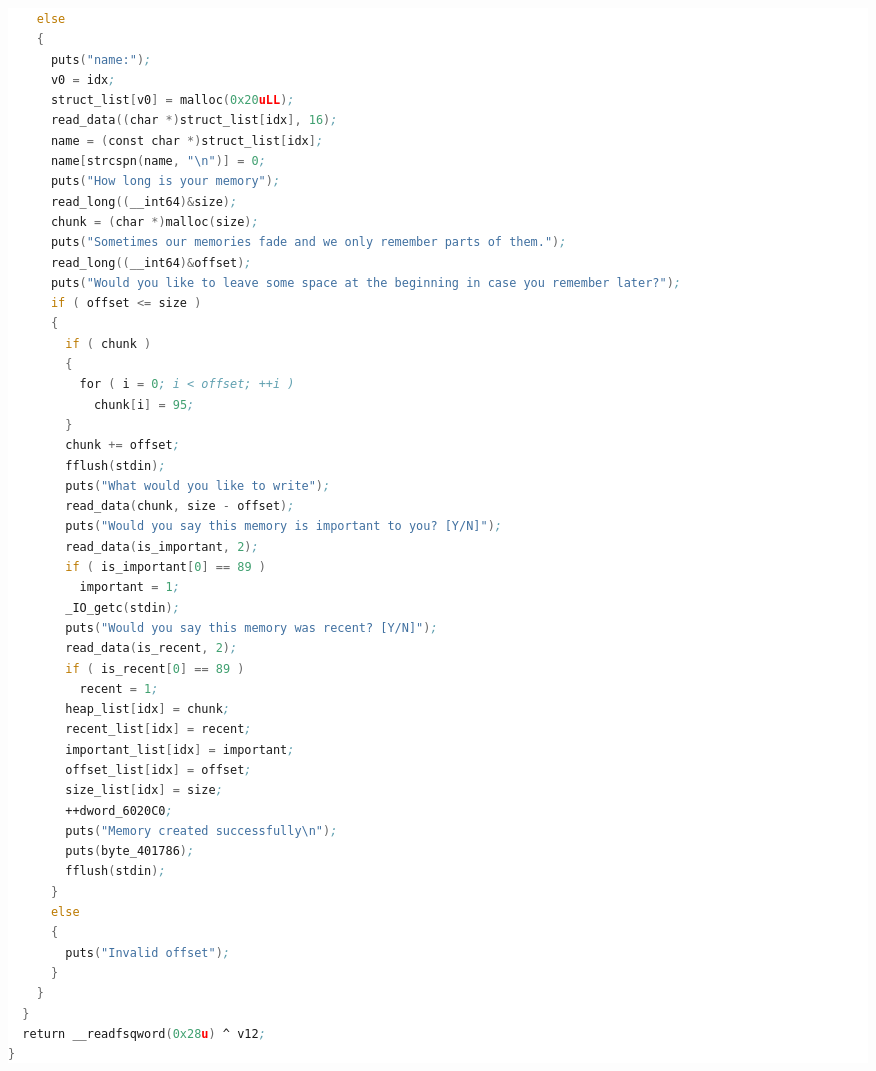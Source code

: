 ```asm
    else
    {
      puts("name:");
      v0 = idx;
      struct_list[v0] = malloc(0x20uLL);
      read_data((char *)struct_list[idx], 16);
      name = (const char *)struct_list[idx];
      name[strcspn(name, "\n")] = 0;
      puts("How long is your memory");
      read_long((__int64)&size);
      chunk = (char *)malloc(size);
      puts("Sometimes our memories fade and we only remember parts of them.");
      read_long((__int64)&offset);
      puts("Would you like to leave some space at the beginning in case you remember later?");
      if ( offset <= size )
      {
        if ( chunk )
        {
          for ( i = 0; i < offset; ++i )
            chunk[i] = 95;
        }
        chunk += offset;
        fflush(stdin);
        puts("What would you like to write");
        read_data(chunk, size - offset);
        puts("Would you say this memory is important to you? [Y/N]");
        read_data(is_important, 2);
        if ( is_important[0] == 89 )
          important = 1;
        _IO_getc(stdin);
        puts("Would you say this memory was recent? [Y/N]");
        read_data(is_recent, 2);
        if ( is_recent[0] == 89 )
          recent = 1;
        heap_list[idx] = chunk;
        recent_list[idx] = recent;
        important_list[idx] = important;
        offset_list[idx] = offset;
        size_list[idx] = size;
        ++dword_6020C0;
        puts("Memory created successfully\n");
        puts(byte_401786);
        fflush(stdin);
      }
      else
      {
        puts("Invalid offset");
      }
    }
  }
  return __readfsqword(0x28u) ^ v12;
}
```
